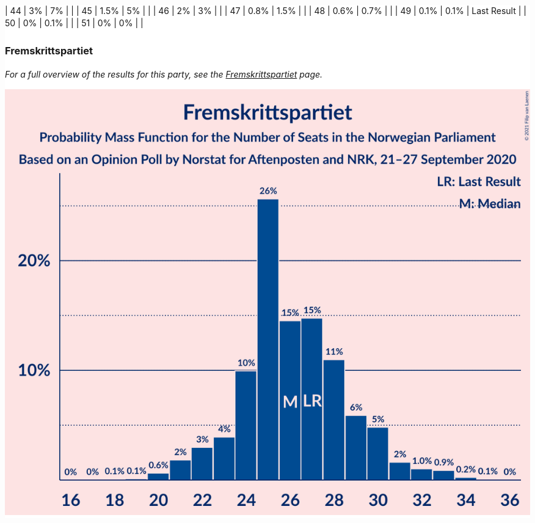 | 44 | 3% | 7% |  |
| 45 | 1.5% | 5% |  |
| 46 | 2% | 3% |  |
| 47 | 0.8% | 1.5% |  |
| 48 | 0.6% | 0.7% |  |
| 49 | 0.1% | 0.1% | Last Result |
| 50 | 0% | 0.1% |  |
| 51 | 0% | 0% |  |

### Fremskrittspartiet

*For a full overview of the results for this party, see the [Fremskrittspartiet](party-fremskrittspartiet.html) page.*

![Graph with seats probability mass function not yet produced](2020-09-27-Norstat-seats-pmf-fremskrittspartiet.png "Seats Probability Mass Function")
